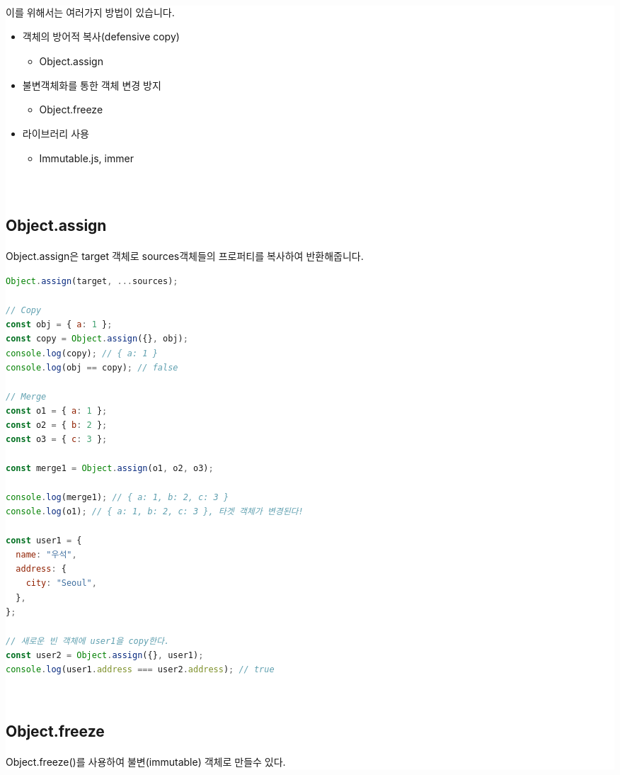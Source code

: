 이를 위해서는 여러가지 방법이 있습니다.

- 객체의 방어적 복사(defensive copy)
  - Object.assign
- 불변객체화를 통한 객체 변경 방지
  - Object.freeze
- 라이브러리 사용

  - Immutable.js, immer

  <br/>
  <br/>

## Object.assign

Object.assign은 target 객체로 sources객체들의 프로퍼티를 복사하여 반환해줍니다.

```js
Object.assign(target, ...sources);

// Copy
const obj = { a: 1 };
const copy = Object.assign({}, obj);
console.log(copy); // { a: 1 }
console.log(obj == copy); // false

// Merge
const o1 = { a: 1 };
const o2 = { b: 2 };
const o3 = { c: 3 };

const merge1 = Object.assign(o1, o2, o3);

console.log(merge1); // { a: 1, b: 2, c: 3 }
console.log(o1); // { a: 1, b: 2, c: 3 }, 타겟 객체가 변경된다!

const user1 = {
  name: "우석",
  address: {
    city: "Seoul",
  },
};

// 새로운 빈 객체에 user1을 copy한다.
const user2 = Object.assign({}, user1);
console.log(user1.address === user2.address); // true
```

  <br/>

## Object.freeze

Object.freeze()를 사용하여 불변(immutable) 객체로 만들수 있다.

